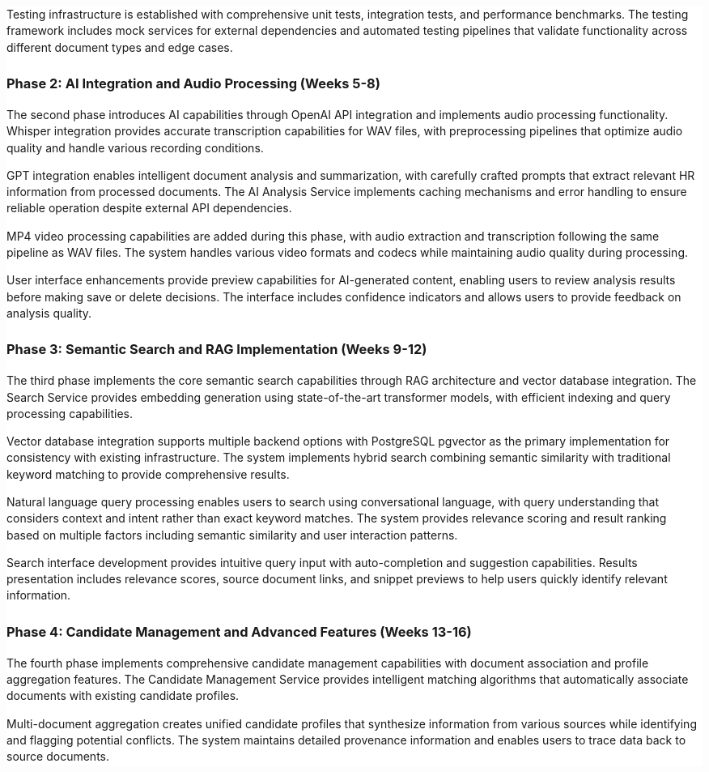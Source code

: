 Testing infrastructure is established with comprehensive unit tests, integration tests, and performance benchmarks. The testing framework includes mock services for external dependencies and automated testing pipelines that validate functionality across different document types and edge cases.

### Phase 2: AI Integration and Audio Processing (Weeks 5-8)

The second phase introduces AI capabilities through OpenAI API integration and implements audio processing functionality. Whisper integration provides accurate transcription capabilities for WAV files, with preprocessing pipelines that optimize audio quality and handle various recording conditions.

GPT integration enables intelligent document analysis and summarization, with carefully crafted prompts that extract relevant HR information from processed documents. The AI Analysis Service implements caching mechanisms and error handling to ensure reliable operation despite external API dependencies.

MP4 video processing capabilities are added during this phase, with audio extraction and transcription following the same pipeline as WAV files. The system handles various video formats and codecs while maintaining audio quality during processing.

User interface enhancements provide preview capabilities for AI-generated content, enabling users to review analysis results before making save or delete decisions. The interface includes confidence indicators and allows users to provide feedback on analysis quality.

### Phase 3: Semantic Search and RAG Implementation (Weeks 9-12)

The third phase implements the core semantic search capabilities through RAG architecture and vector database integration. The Search Service provides embedding generation using state-of-the-art transformer models, with efficient indexing and query processing capabilities.

Vector database integration supports multiple backend options with PostgreSQL pgvector as the primary implementation for consistency with existing infrastructure. The system implements hybrid search combining semantic similarity with traditional keyword matching to provide comprehensive results.

Natural language query processing enables users to search using conversational language, with query understanding that considers context and intent rather than exact keyword matches. The system provides relevance scoring and result ranking based on multiple factors including semantic similarity and user interaction patterns.

Search interface development provides intuitive query input with auto-completion and suggestion capabilities. Results presentation includes relevance scores, source document links, and snippet previews to help users quickly identify relevant information.

### Phase 4: Candidate Management and Advanced Features (Weeks 13-16)

The fourth phase implements comprehensive candidate management capabilities with document association and profile aggregation features. The Candidate Management Service provides intelligent matching algorithms that automatically associate documents with existing candidate profiles.

Multi-document aggregation creates unified candidate profiles that synthesize information from various sources while identifying and flagging potential conflicts. The system maintains detailed provenance information and enables users to trace data back to source documents.
